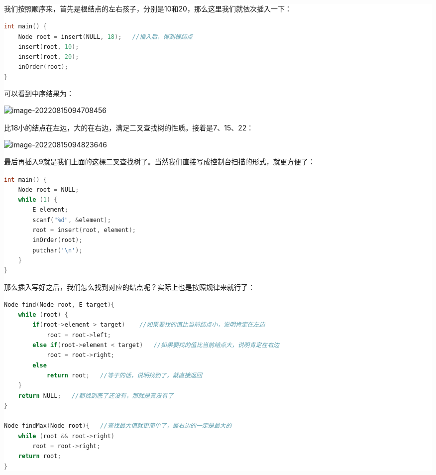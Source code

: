 我们按照顺序来，首先是根结点的左右孩子，分别是10和20，那么这里我们就依次插入一下：

```c
int main() {
    Node root = insert(NULL, 18);   //插入后，得到根结点
    insert(root, 10);
    insert(root, 20);
    inOrder(root);
}
```

可以看到中序结果为：

![image-20220815094708456](https://s2.loli.net/2022/08/15/FlLRBprEezot5Z8.png)

比18小的结点在左边，大的在右边，满足二叉查找树的性质。接着是7、15、22：

![image-20220815094823646](https://s2.loli.net/2022/08/15/chEUaOBzCTl4N8G.png)

最后再插入9就是我们上面的这棵二叉查找树了。当然我们直接写成控制台扫描的形式，就更方便了：

```c
int main() {
    Node root = NULL;
    while (1) {
        E element;
        scanf("%d", &element);
        root = insert(root, element);
        inOrder(root);
        putchar('\n');
    }
}
```

那么插入写好之后，我们怎么找到对应的结点呢？实际上也是按照规律来就行了：

```c
Node find(Node root, E target){
    while (root) {
        if(root->element > target)    //如果要找的值比当前结点小，说明肯定在左边
            root = root->left;
        else if(root->element < target)   //如果要找的值比当前结点大，说明肯定在右边
            root = root->right;
        else
            return root;   //等于的话，说明找到了，就直接返回
    }
    return NULL;   //都找到底了还没有，那就是真没有了
}

Node findMax(Node root){   //查找最大值就更简单了，最右边的一定是最大的
    while (root && root->right) 
        root = root->right;
    return root;
}
```
